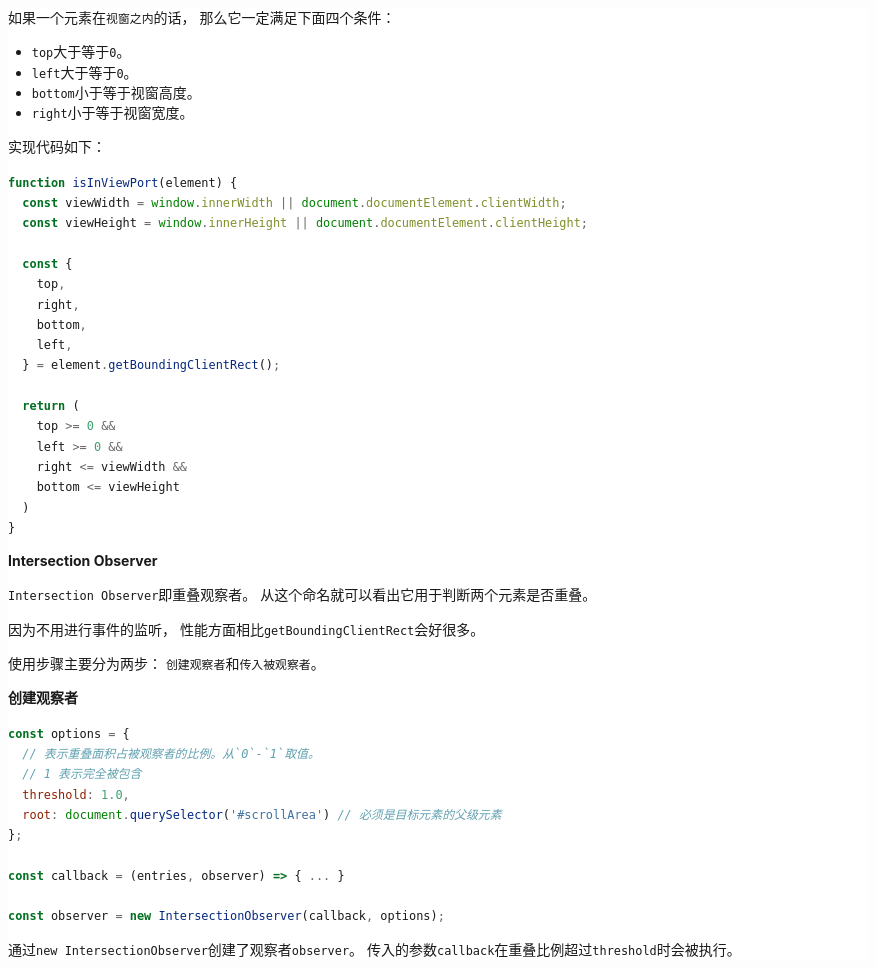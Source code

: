 如果一个元素在`视窗之内`的话，
那么它一定满足下面四个条件：

- `top`大于等于`0`。
- `left`大于等于`0`。
- `bottom`小于等于视窗高度。
- `right`小于等于视窗宽度。

实现代码如下：

```js
function isInViewPort(element) {
  const viewWidth = window.innerWidth || document.documentElement.clientWidth;
  const viewHeight = window.innerHeight || document.documentElement.clientHeight;

  const {
    top,
    right,
    bottom,
    left,
  } = element.getBoundingClientRect();

  return (
    top >= 0 &&
    left >= 0 &&
    right <= viewWidth &&
    bottom <= viewHeight
  )
}
```

**Intersection Observer**

`Intersection Observer`即重叠观察者。
从这个命名就可以看出它用于判断两个元素是否重叠。

因为不用进行事件的监听，
性能方面相比`getBoundingClientRect`会好很多。

使用步骤主要分为两步：
`创建观察者`和`传入被观察者`。

**创建观察者**

```js
const options = {
  // 表示重叠面积占被观察者的比例。从`0`-`1`取值。
  // 1 表示完全被包含
  threshold: 1.0,
  root: document.querySelector('#scrollArea') // 必须是目标元素的父级元素
};

const callback = (entries, observer) => { ... }

const observer = new IntersectionObserver(callback, options);
```
通过`new IntersectionObserver`创建了观察者`observer`。
传入的参数`callback`在重叠比例超过`threshold`时会被执行。
